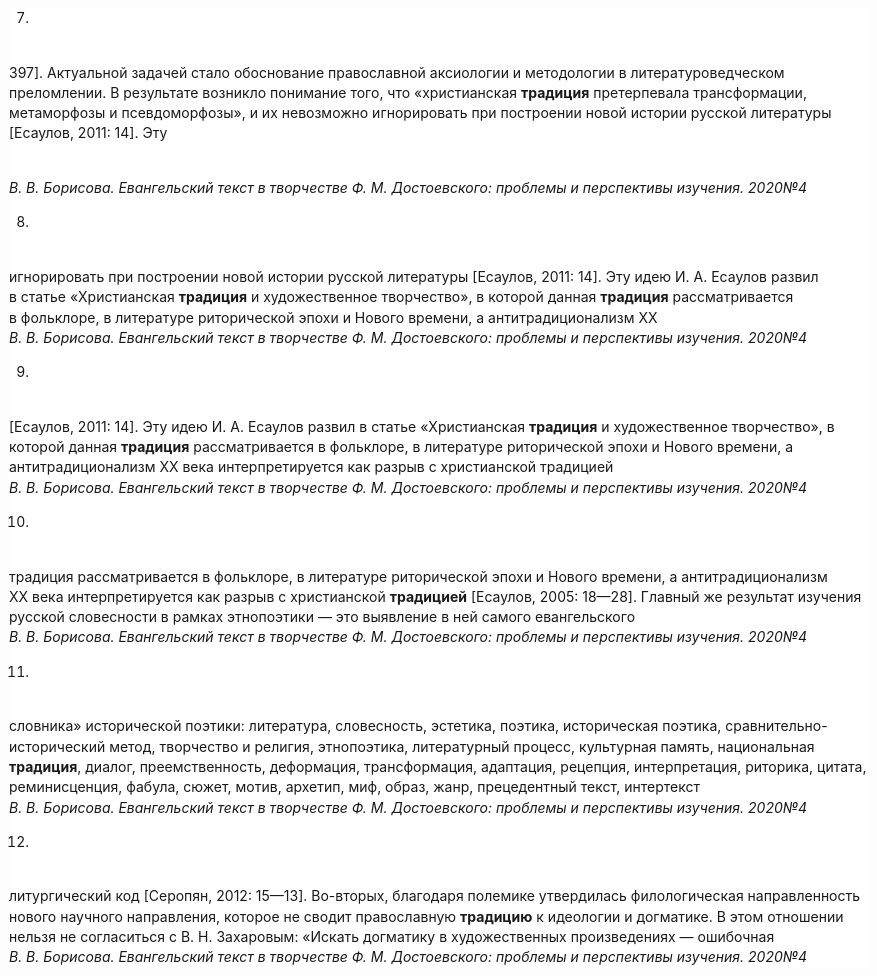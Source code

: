 7.
<br>397].
  Актуальной задачей стало обоснование православной аксиологии
  и методологии в литературоведческом преломлении. В результате возникло
  понимание того, что «христианская **традиция** претерпевала трансформации,
  метаморфозы и псевдоморфозы», и их невозможно игнорировать при
  построении новой истории русской литературы [Есаулов, 2011: 14]. Эту
  
<br> *В. В. Борисова. Евангельский текст в творчестве Ф. М. Достоевского: проблемы и перспективы изучения. 2020№4* 

8.
<br> игнорировать при
  построении новой истории русской литературы [Есаулов, 2011: 14]. Эту
  идею И. А. Есаулов развил в статье «Христианская **традиция**
  и художественное творчество», в которой данная **традиция** рассматривается
  в фольклоре, в литературе риторической эпохи и Нового времени, а
  антитрадиционализм XX
<br> *В. В. Борисова. Евангельский текст в творчестве Ф. М. Достоевского: проблемы и перспективы изучения. 2020№4* 

9.
<br> [Есаулов, 2011: 14]. Эту
  идею И. А. Есаулов развил в статье «Христианская **традиция**
  и художественное творчество», в которой данная **традиция** рассматривается
  в фольклоре, в литературе риторической эпохи и Нового времени, а
  антитрадиционализм XX века интерпретируется как разрыв с христианской
  традицией
<br> *В. В. Борисова. Евангельский текст в творчестве Ф. М. Достоевского: проблемы и перспективы изучения. 2020№4* 

10.
<br>традиция рассматривается
  в фольклоре, в литературе риторической эпохи и Нового времени, а
  антитрадиционализм XX века интерпретируется как разрыв с христианской
  **традицией** [Есаулов, 2005: 18—28].
  Главный же результат изучения русской словесности в рамках этнопоэтики —
  это выявление в ней самого евангельского
<br> *В. В. Борисова. Евангельский текст в творчестве Ф. М. Достоевского: проблемы и перспективы изучения. 2020№4* 

11.
<br>словника» исторической поэтики: литература, словесность, эстетика,
  поэтика, историческая поэтика, сравнительно-исторический метод,
  творчество и религия, этнопоэтика, литературный процесс, культурная
  память, национальная **традиция**, диалог, преемственность, деформация,
  трансформация, адаптация, рецепция, интерпретация, риторика, цитата,
  реминисценция, фабула, сюжет, мотив, архетип, миф, образ, жанр,
  прецедентный текст, интертекст
<br> *В. В. Борисова. Евангельский текст в творчестве Ф. М. Достоевского: проблемы и перспективы изучения. 2020№4* 

12.
<br>литургический код [Серопян, 2012:
  15—13].
  Во-вторых, благодаря полемике утвердилась филологическая направленность
  нового научного направления, которое не сводит православную **традицию** к
  идеологии и догматике. В этом отношении нельзя не согласиться с
  В. Н. Захаровым: «Искать догматику в художественных произведениях —
  ошибочная
<br> *В. В. Борисова. Евангельский текст в творчестве Ф. М. Достоевского: проблемы и перспективы изучения. 2020№4* 
